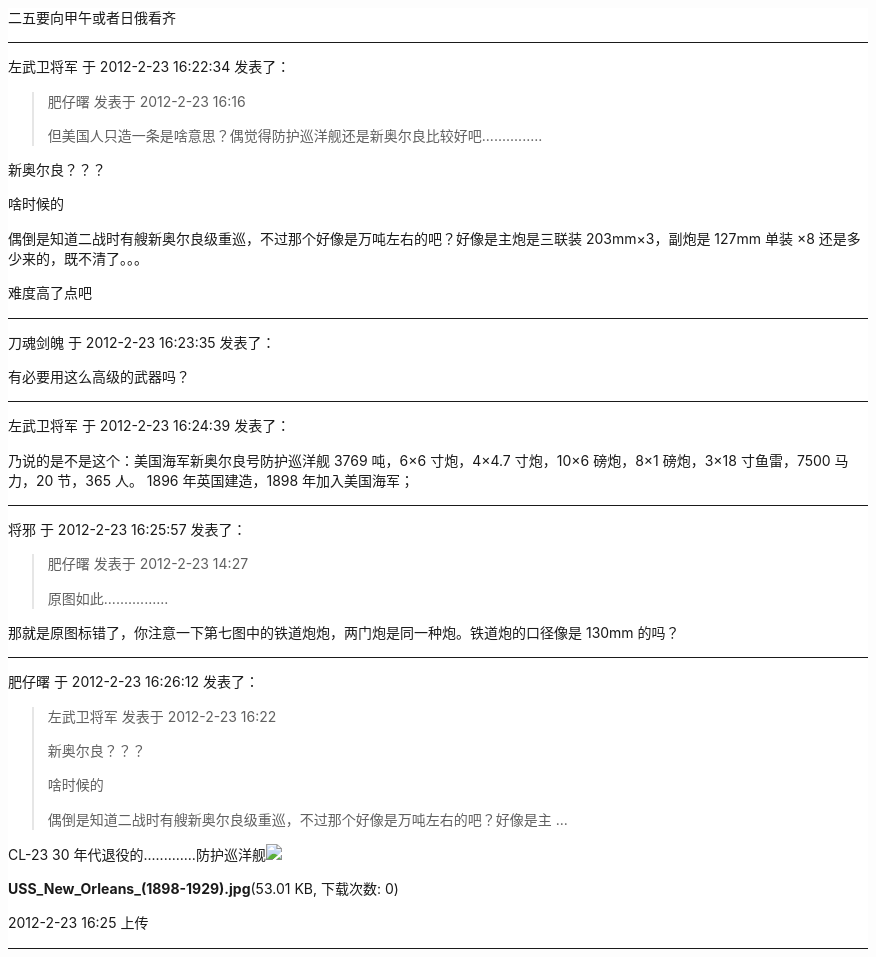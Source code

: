 二五要向甲午或者日俄看齐

---

左武卫将军 于 2012-2-23 16:22:34 发表了：

> 肥仔曙 发表于 2012-2-23 16:16
>
> 但美国人只造一条是啥意思？偶觉得防护巡洋舰还是新奥尔良比较好吧...............

新奥尔良？？？

啥时候的

偶倒是知道二战时有艘新奥尔良级重巡，不过那个好像是万吨左右的吧？好像是主炮是三联装 203mm×3，副炮是 127mm 单装 ×8 还是多少来的，既不清了。。。

难度高了点吧

---

刀魂剑魄 于 2012-2-23 16:23:35 发表了：

有必要用这么高级的武器吗？

---

左武卫将军 于 2012-2-23 16:24:39 发表了：

乃说的是不是这个：美国海军新奥尔良号防护巡洋舰 3769 吨，6×6 寸炮，4×4.7 寸炮，10×6 磅炮，8×1 磅炮，3×18 寸鱼雷，7500 马力，20 节，365 人。 1896 年英国建造，1898 年加入美国海军；

---

将邪 于 2012-2-23 16:25:57 发表了：

> 肥仔曙 发表于 2012-2-23 14:27
>
> 原图如此................

那就是原图标错了，你注意一下第七图中的铁道炮炮，两门炮是同一种炮。铁道炮的口径像是 130mm 的吗？

---

肥仔曙 于 2012-2-23 16:26:12 发表了：

> 左武卫将军 发表于 2012-2-23 16:22
>
> 新奥尔良？？？
>
> 啥时候的
>
> 偶倒是知道二战时有艘新奥尔良级重巡，不过那个好像是万吨左右的吧？好像是主 ...

CL-23 30 年代退役的.............防护巡洋舰![](/9025/162522lckxfz6nnlltvl8d.jpg)

**USS_New_Orleans\_(1898-1929).jpg**(53.01 KB, 下载次数: 0)

2012-2-23 16:25 上传

---
